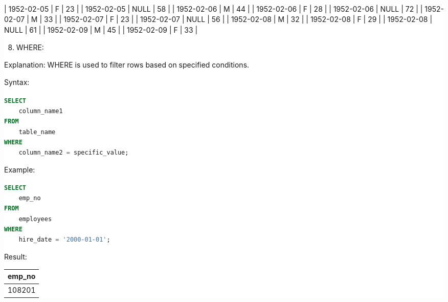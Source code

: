 | 1952-02-05 | F      | 23             |
| 1952-02-05 | NULL   | 58             |
| 1952-02-06 | M      | 44             |
| 1952-02-06 | F      | 28             |
| 1952-02-06 | NULL   | 72             |
| 1952-02-07 | M      | 33             |
| 1952-02-07 | F      | 23             |
| 1952-02-07 | NULL   | 56             |
| 1952-02-08 | M      | 32             |
| 1952-02-08 | F      | 29             |
| 1952-02-08 | NULL   | 61             |
| 1952-02-09 | M      | 45             |
| 1952-02-09 | F      | 33             |

8. WHERE:

Explanation: WHERE is used to filter rows based on specified conditions.

Syntax:

```sql
SELECT
    column_name1
FROM
    table_name
WHERE
    column_name2 = specific_value;
```

Example: 

```sql
SELECT
    emp_no
FROM
    employees
WHERE
    hire_date = '2000-01-01';
```

Result:

| emp_no |
|--------|
| 108201 |
